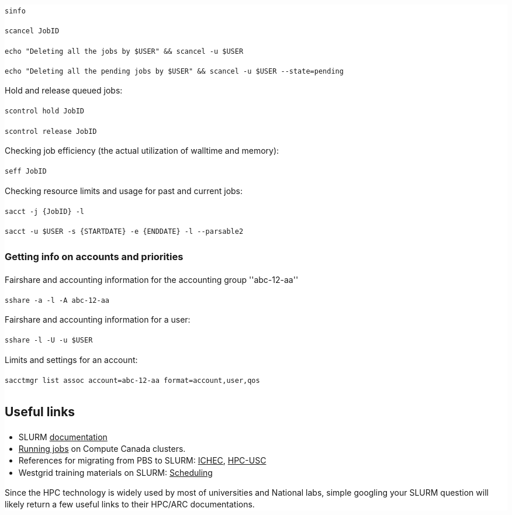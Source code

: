 ```sinfo```

```scancel JobID```

```echo "Deleting all the jobs by $USER" && scancel -u $USER```

```echo "Deleting all the pending jobs by $USER" && scancel -u $USER --state=pending```

Hold and release queued jobs:

```scontrol hold JobID```
  
```scontrol release JobID```

Checking job efficiency (the actual utilization of walltime and memory):

 ```seff JobID```

Checking resource limits and usage for past and current jobs:

```sacct -j {JobID} -l```

```sacct -u $USER -s {STARTDATE} -e {ENDDATE} -l --parsable2``` 

### Getting info on accounts and priorities

Fairshare and accounting information for the accounting group ''abc-12-aa''

```sshare -a -l -A abc-12-aa```

Fairshare and accounting information for a user:

```sshare -l -U -u $USER```

Limits and settings for an account:

```sacctmgr list assoc account=abc-12-aa format=account,user,qos```

## Useful links

 * SLURM [documentation](https://westgrid.github.io/trainingMaterials/tools/scheduling/)
 * [Running jobs](https://docs.computecanada.ca/wiki/Running_jobs) on Compute Canada clusters.
 * References for migrating from PBS to SLURM: [ICHEC](https://www.ichec.ie/academic/national-hpc/kay-documentation/pbs-slurm), [HPC-USC](https://hpcc.usc.edu/support/documentation/pbs-to-slurm/)
 * Westgrid training materials on SLURM: [Scheduling](https://westgrid.github.io/trainingMaterials/tools/scheduling/) 

Since the HPC technology is widely used by most of universities and National labs, simple googling your SLURM question will likely return a few useful links to their HPC/ARC documentations.

